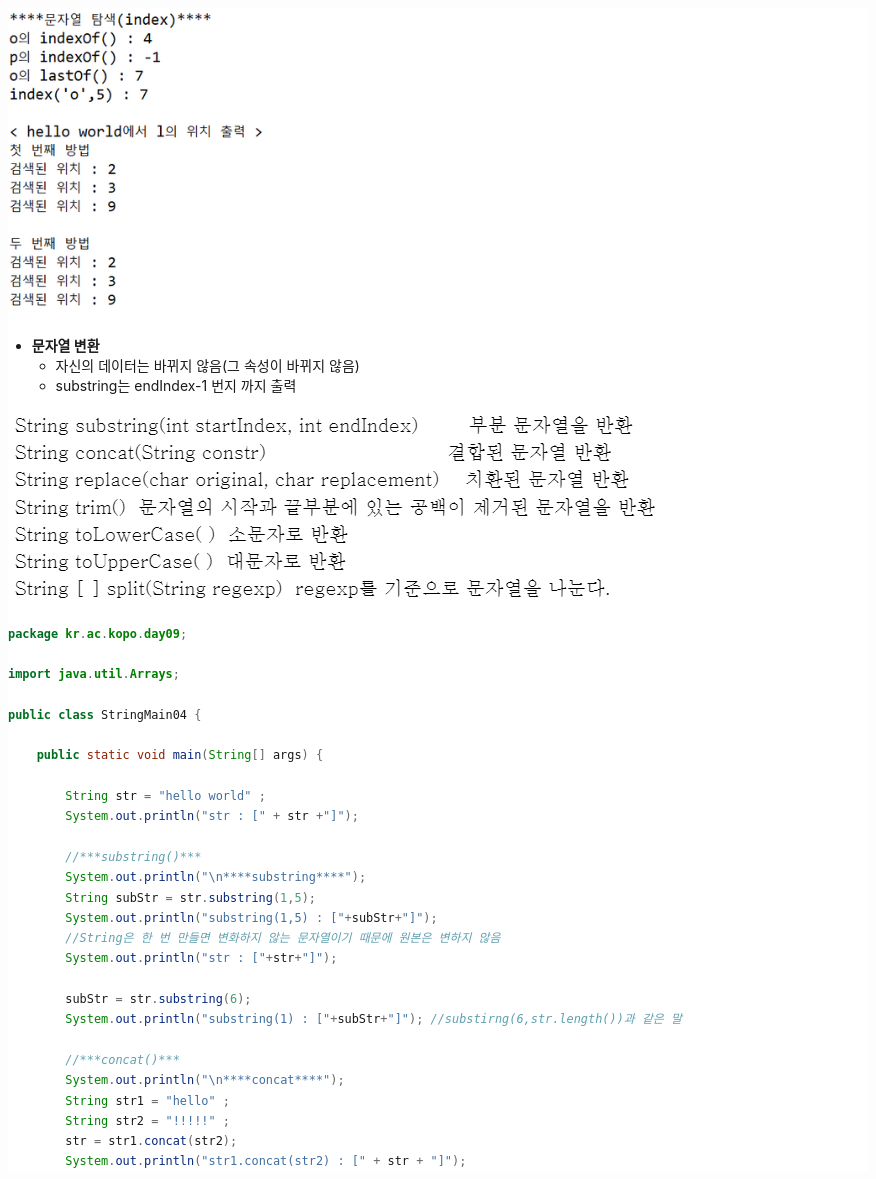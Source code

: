 ![image-20210319003444152](images/image-20210319003444152.png)



- **문자열 변환**
  - 자신의 데이터는 바뀌지 않음(그 속성이 바뀌지 않음)
  - substring는 endIndex-1 번지 까지 출력 

![image-20210318092642275](images/image-20210318092642275.png)



```java
package kr.ac.kopo.day09;

import java.util.Arrays;

public class StringMain04 {

	public static void main(String[] args) {
		
		String str = "hello world" ; 
		System.out.println("str : [" + str +"]");
		
		//***substring()***
		System.out.println("\n****substring****");
		String subStr = str.substring(1,5);
		System.out.println("substring(1,5) : ["+subStr+"]");
		//String은 한 번 만들면 변화하지 않는 문자열이기 때문에 원본은 변하지 않음
		System.out.println("str : ["+str+"]");
		
		subStr = str.substring(6);
		System.out.println("substring(1) : ["+subStr+"]"); //substirng(6,str.length())과 같은 말 
		
		//***concat()***
		System.out.println("\n****concat****");
		String str1 = "hello" ; 
		String str2 = "!!!!!" ;
		str = str1.concat(str2);
		System.out.println("str1.concat(str2) : [" + str + "]");
```
